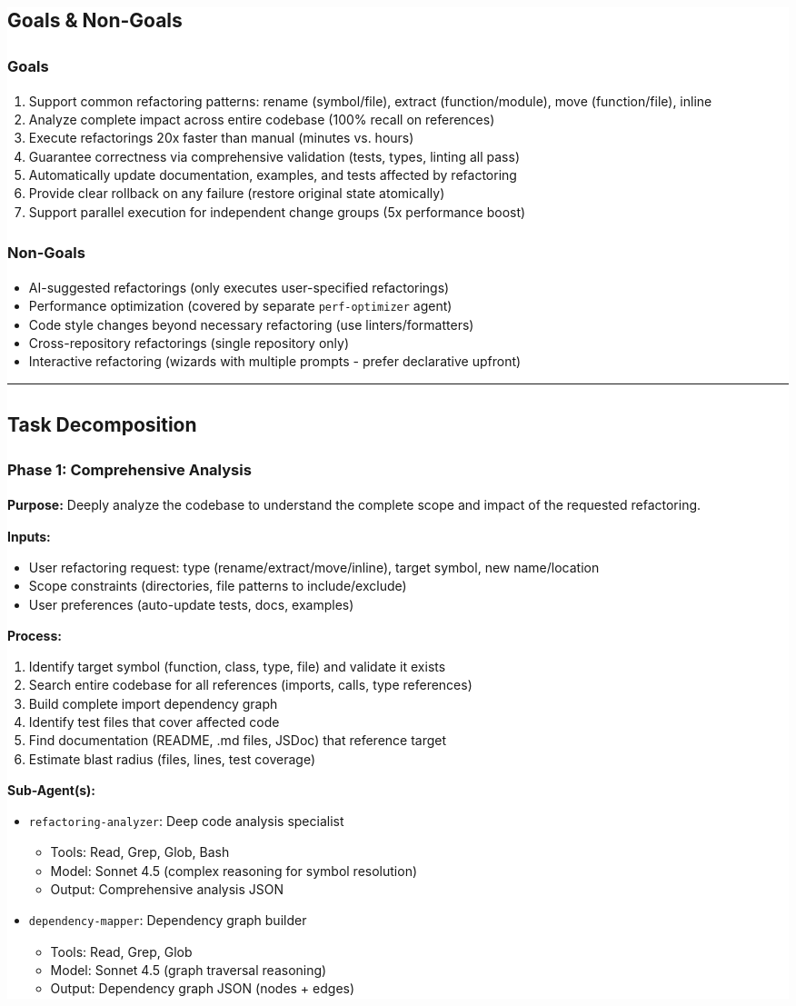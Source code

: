 
## Goals & Non-Goals

### Goals
1. Support common refactoring patterns: rename (symbol/file), extract (function/module), move (function/file), inline
2. Analyze complete impact across entire codebase (100% recall on references)
3. Execute refactorings 20x faster than manual (minutes vs. hours)
4. Guarantee correctness via comprehensive validation (tests, types, linting all pass)
5. Automatically update documentation, examples, and tests affected by refactoring
6. Provide clear rollback on any failure (restore original state atomically)
7. Support parallel execution for independent change groups (5x performance boost)

### Non-Goals
- AI-suggested refactorings (only executes user-specified refactorings)
- Performance optimization (covered by separate `perf-optimizer` agent)
- Code style changes beyond necessary refactoring (use linters/formatters)
- Cross-repository refactorings (single repository only)
- Interactive refactoring (wizards with multiple prompts - prefer declarative upfront)

---

## Task Decomposition

### Phase 1: Comprehensive Analysis

**Purpose:** Deeply analyze the codebase to understand the complete scope and impact of the requested refactoring.

**Inputs:**
- User refactoring request: type (rename/extract/move/inline), target symbol, new name/location
- Scope constraints (directories, file patterns to include/exclude)
- User preferences (auto-update tests, docs, examples)

**Process:**
1. Identify target symbol (function, class, type, file) and validate it exists
2. Search entire codebase for all references (imports, calls, type references)
3. Build complete import dependency graph
4. Identify test files that cover affected code
5. Find documentation (README, .md files, JSDoc) that reference target
6. Estimate blast radius (files, lines, test coverage)

**Sub-Agent(s):**
- `refactoring-analyzer`: Deep code analysis specialist
  - Tools: Read, Grep, Glob, Bash
  - Model: Sonnet 4.5 (complex reasoning for symbol resolution)
  - Output: Comprehensive analysis JSON

- `dependency-mapper`: Dependency graph builder
  - Tools: Read, Grep, Glob
  - Model: Sonnet 4.5 (graph traversal reasoning)
  - Output: Dependency graph JSON (nodes + edges)
